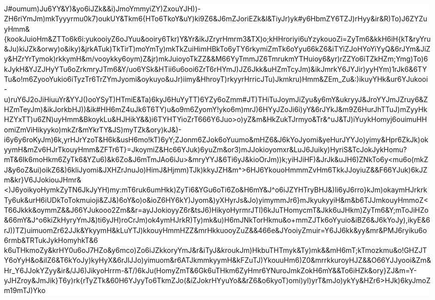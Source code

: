 J#oumum)Ju6YY&Y)&yo6iJZk&&i)JmoYmmyiZY)ZxouYJH))-ZH6riYmJm)mkTyyyrmu0k7)oukUY&Tkm6{HTo6TkoY&uY)ki9Z6&J6mZJoriEZk&l&TiyJr)yk#y6HbmZY6TZJ)rHyy&ir&R)To)J6ZYZuyHmm&{kookJuioHm&ZTTo6k6i:yukooiyZ6oJYuu&ooiry6Tkr)Y&Yr&ikJZryrHmrm3&TX)o;kHHroriyi6uYzykouoZi=ZyTm6&kkH6iH{kT&ryYru&Ju)kiJZk&orwy)o&iky)&jrkATuk)TkTirT)moYmTy)mkTkZuiHimHBkTo6yTY6rkymiZmTk6oYyu66kZ6&iTYiZJoHYoYiYyQ&6rJYm&JiZy&HZrYrTymok)rkkymH&m/vooykky6oym)Z&jr)mkJuioyoTkZZ&&M66YyTmmJZ6TmrukmYTHuioy6&yr)rZZYo6iTZkHZm;Ymg)To)6kJykH&YJZJHyYTu6oZrkmryJTm6&Y/uo6YSk&HTii6u6ooi6ZrT6rHYmJ)JZ6Jkk&uHZmTcyJm)&ikJmrkY6JYJir)yyHYm)1rJk6&6TYTu&o!m6ZyooYukio6iTyzTr6TrZYmJyomi&oykuyo&uJr)iimy&HhroyT)rkyyrHrricJTu)Jkmkru)Hmm&ZEm_Zu&:)ikuyYHk&ur6YJukooi-u)ruY6J2oJiHiuuYr&YYJ()ooYSyT)HTmiE&Ta)6kyJ6HuYyTT)6YZy6oZmm#JT)THiTuJoymJiZyu&y6mY&ukryyJ&JroYYJmJZruy6&ZHZmTeyJm)&ikJorkbHJ))&ik#HH6mZ4uJk6T6TY)u&o9m6ZyomY!yko6m)mrJ)6HYyJZoJi6i)yY&6rJYkJ&m9Z6HurJhTTuJ)mZyyHkHZYxTT)u6ZN)uyHmm&BkoykLu&HJHikY&&)i6TYHTYioZrT666Y6Juo>o)yZ&m&HkZukTJrmyo&Tr&^uJ&TJ)iYuykHomyj6ouimuHHomiZmViHikyyko)mkZr&mYkrTY&JS)myTZk&ory)kJ&)-i6y6y6roKyJm)6k,yrHJrYzoT&H6k&usH6mo!kT)6yY;ZJonm6ZJok6oYuumo&mHZ6&J6kYoJyomi&yeHurJYYJo)yimy&Hpr6ZkJk)okyymH&mZv6HJrTkouyHmm&ZFTr6T}=JkoymiZ&Hc66YJuk)6yuZm&or3)mJJokioyomxr&LuJ6Juiky)HyriS&TcJokJykHomu?mT&6Ik6moHkm6ZyTk6&YZu6)&k6Zo&J6mTmJAo6iJu>&mryYYJ&6Ti6yJ&kioOrJm))k;yiHJiHF)&JrJk&uJH6)ZNkTo6y<mu6o(mkZJ&y6oZ&ui)oikZ6&)6kliJyomi&JXHZrJnuJo)HimJ&Hjmm)TJk)kkyJZH&m^>6HJ6YkouoHmmmZvHm6TkkJJoyiuZ&&F66YJuk)6kJZm&kr}V6JJokiouJHmr&<)J6yoikyoHymkZyTN6JkJyYH)my:mT6ruk6umHkk)ZyTi6&YGu6oTi6Zo&H6mY&J^o6iJZYHTryBHJ&)Ii6yJ6rro}kJm)okaymHJrkrkTy6uk&urH6iUDkToTokmuioji&ZJ&)6oY&o)o&ioZ6HY6kY)Jyom&)yXHyrJs&Jo)yimymmJr6}mJkyukyyiH&m&b6TJJmkouyHmmoZ<T66Jkkk&oymmZ&&J66YJukooo2Zm&&r=ayJJokioyyZ6r&tsJ6)HikyoHyrmrJTI)6kJuTHomycmT&Jkk6uJHkm)ZyTm6&Y;mToJiHZo&66mY&J^o6kiZkHyryYmJ&)ti6yJH)roCrJm)ok4ymHJrkR)Ty)mk&u)H6mJNkTorHkmu&o+mmZJTk6oYyuio&iBZ6&J6kYoJy),ikyE&6rJ))TZ)uimuomZr62JJk&YkyymH&kLuYTJ)kkouyHmmHZZ&mrHkkuooyZuZ&&466e&JYooiyZmuir=Y6JJ6kk&yy&mr&PMJ6ryiku6o6rmb&TRTukJykHomyhkT&6 k6uTHkmoZy&krHY0u6oJ7HZo&y6mco)Zo6iJZkkoryYmJ&r&iTyJ&kroukJm)HkbuTHTmyk&Ty)mk&&mH6mT;kTmozkmu&o!GHZJTY6oYyH&o&iIZ6&T6kYoJy)kyHyX&6rJlJJo)yimuom&r6ATJkmmkyymH&kFZuTJ)YkouuHm6)Z0&mrrkkuroyHJZ&&O66YJJyooi&Zm&Hr_Y6JJokYZyy&ir&/JJ6)JikyoHrrm-&T/)6kJu(HomyZmT&6Gk6uTHkm6ZyHmr6YNuroJmkZokH6mY&&To6iHZk&ory}ZJ&m=Y-yJHZroy&JmJik}T6y)rk{rTyZTk&60H6YJyyTo6TkmZJo(&iZJokrHYyuYo&&rZ6&o6kyoT)omi)yI)yrT&mJo)ykYy&HZr6>HJk)6kyJmoZm19mTJ)Yko